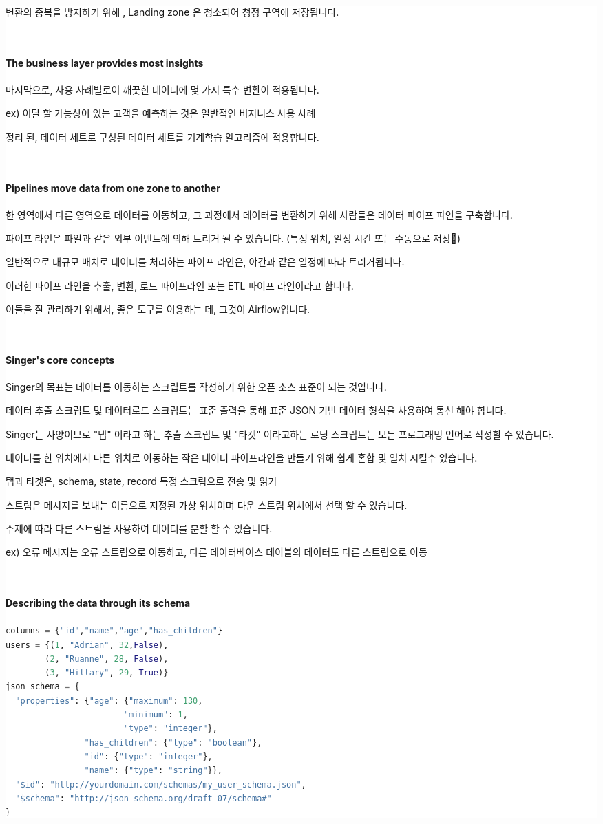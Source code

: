 변환의 중복을 방지하기 위해 , Landing zone 은 청소되어 청정 구역에 저장됩니다.

<br>

#### The business layer provides most insights

마지막으로, 사용 사례별로이 깨끗한 데이터에 몇 가지 특수 변환이 적용됩니다.

ex) 이탈 할 가능성이 있는 고객을 예측하는 것은 일반적인 비지니스 사용 사례

정리 된, 데이터 세트로 구성된 데이터 세트를 기계학습 알고리즘에 적용합니다.

<br>

#### Pipelines move data from one zone to another

 한 영역에서 다른 영역으로 데이터를 이동하고, 그 과정에서 데이터를 변환하기 위해 사람들은 데이터 파이프 파인을 구축합니다. 

파이프 라인은 파일과 같은 외부 이벤트에 의해 트리거 될 수 있습니다. (특정 위치, 일정 시간 또는 수동으로 저장)

일반적으로 대규모 배치로 데이터를 처리하는 파이프 라인은, 야간과 같은 일정에 따라 트리거됩니다.

이러한 파이프 라인을 추출, 변환, 로드 파이프라인 또는 ETL 파이프 라인이라고 합니다.

이들을 잘 관리하기 위해서, 좋은 도구를 이용하는 데, 그것이 Airflow입니다.

<br>

#### Singer's core concepts

Singer의 목표는 데이터를 이동하는 스크립트를 작성하기 위한 오픈 소스 표준이 되는 것입니다.

데이터 추출 스크립트 및 데이터로드 스크립트는 표준 출력을 통해 표준 JSON 기반 데이터 형식을 사용하여 통신 해야 합니다.

Singer는 사양이므로 "탭" 이라고 하는 추출 스크립트 및 "타켓" 이라고하는 로딩 스크립트는 모든 프로그래밍 언어로 작성할 수 있습니다. 

데이터를 한 위치에서 다른 위치로 이동하는 작은 데이터 파이프라인을 만들기 위해 쉽게 혼합 및 일치 시킬수 있습니다.

 탭과 타겟은, schema, state, record 특정 스크림으로 전송 및 읽기

스트림은 메시지를 보내는 이름으로 지정된 가상 위치이며 다운 스트림 위치에서 선택 할 수 있습니다.

주제에 따라 다른 스트림을 사용하여 데이터를 분할 할 수 있습니다.

ex) 오류 메시지는 오류 스트림으로 이동하고, 다른 데이터베이스 테이블의 데이터도 다른 스트림으로 이동

<br>

#### Describing the data through its schema

```python
columns = {"id","name","age","has_children"}
users = {(1, "Adrian", 32,False),
        (2, "Ruanne", 28, False),
        (3, "Hillary", 29, True)}
json_schema = {
  "properties": {"age": {"maximum": 130,
                        "minimum": 1,
                        "type": "integer"},
                "has_children": {"type": "boolean"},
                "id": {"type": "integer"},
                "name": {"type": "string"}},
  "$id": "http://yourdomain.com/schemas/my_user_schema.json",
  "$schema": "http://json-schema.org/draft-07/schema#"
}
```
